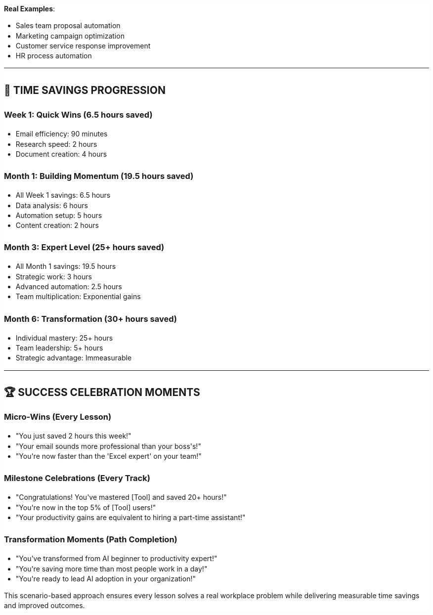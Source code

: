 **Real Examples**:
- Sales team proposal automation
- Marketing campaign optimization
- Customer service response improvement
- HR process automation

---

## 🎯 **TIME SAVINGS PROGRESSION**

### **Week 1: Quick Wins** (6.5 hours saved)
- Email efficiency: 90 minutes
- Research speed: 2 hours  
- Document creation: 4 hours

### **Month 1: Building Momentum** (19.5 hours saved)
- All Week 1 savings: 6.5 hours
- Data analysis: 6 hours
- Automation setup: 5 hours
- Content creation: 2 hours

### **Month 3: Expert Level** (25+ hours saved)
- All Month 1 savings: 19.5 hours
- Strategic work: 3 hours
- Advanced automation: 2.5 hours
- Team multiplication: Exponential gains

### **Month 6: Transformation** (30+ hours saved)
- Individual mastery: 25+ hours
- Team leadership: 5+ hours
- Strategic advantage: Immeasurable

---

## 🏆 **SUCCESS CELEBRATION MOMENTS**

### **Micro-Wins** (Every Lesson)
- "You just saved 2 hours this week!"
- "Your email sounds more professional than your boss's!"
- "You're now faster than the 'Excel expert' on your team!"

### **Milestone Celebrations** (Every Track)
- "Congratulations! You've mastered [Tool] and saved 20+ hours!"
- "You're now in the top 5% of [Tool] users!"
- "Your productivity gains are equivalent to hiring a part-time assistant!"

### **Transformation Moments** (Path Completion)
- "You've transformed from AI beginner to productivity expert!"
- "You're saving more time than most people work in a day!"
- "You're ready to lead AI adoption in your organization!"

This scenario-based approach ensures every lesson solves a real workplace problem while delivering measurable time savings and improved outcomes.

